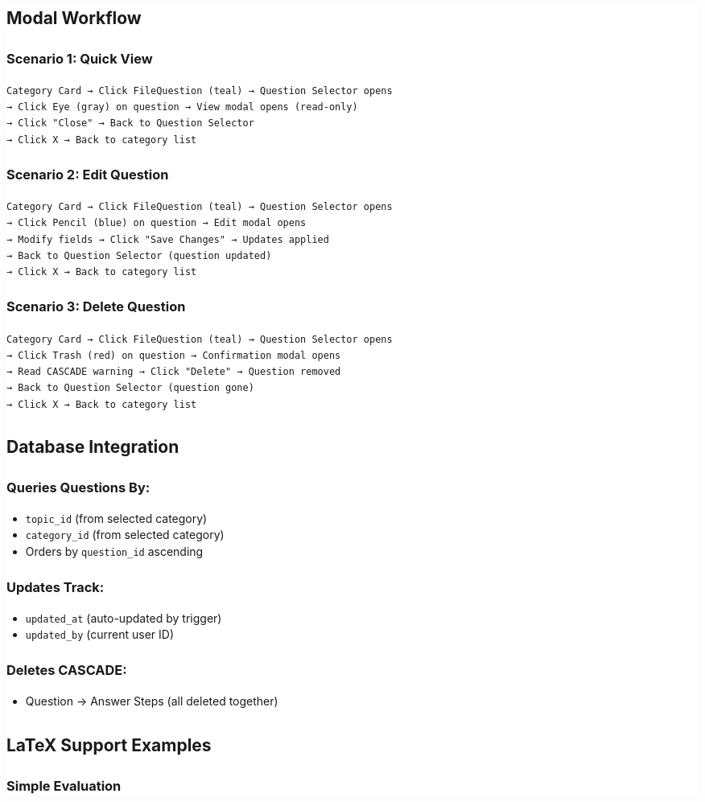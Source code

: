 ## Modal Workflow

### Scenario 1: Quick View

```
Category Card → Click FileQuestion (teal) → Question Selector opens
→ Click Eye (gray) on question → View modal opens (read-only)
→ Click "Close" → Back to Question Selector
→ Click X → Back to category list
```

### Scenario 2: Edit Question

```
Category Card → Click FileQuestion (teal) → Question Selector opens
→ Click Pencil (blue) on question → Edit modal opens
→ Modify fields → Click "Save Changes" → Updates applied
→ Back to Question Selector (question updated)
→ Click X → Back to category list
```

### Scenario 3: Delete Question

```
Category Card → Click FileQuestion (teal) → Question Selector opens
→ Click Trash (red) on question → Confirmation modal opens
→ Read CASCADE warning → Click "Delete" → Question removed
→ Back to Question Selector (question gone)
→ Click X → Back to category list
```

## Database Integration

### Queries Questions By:

- `topic_id` (from selected category)
- `category_id` (from selected category)
- Orders by `question_id` ascending

### Updates Track:

- `updated_at` (auto-updated by trigger)
- `updated_by` (current user ID)

### Deletes CASCADE:

- Question → Answer Steps (all deleted together)

## LaTeX Support Examples

### Simple Evaluation
